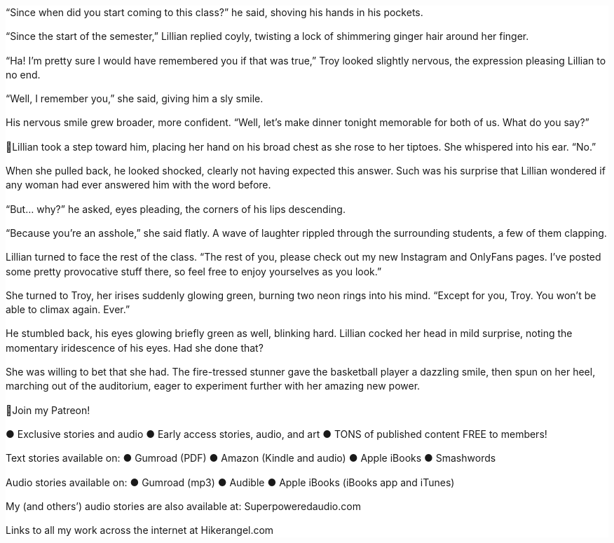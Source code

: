 “Since when did you start coming to this class?” he said, shoving his hands in his pockets.

“Since the start of the semester,” Lillian replied coyly, twisting a lock of shimmering ginger hair
around her finger.

“Ha! I’m pretty sure I would have remembered you if that was true,” Troy looked slightly nervous,
the expression pleasing Lillian to no end.

“Well, I remember you,” she said, giving him a sly smile.

His nervous smile grew broader, more confident. “Well, let’s make dinner tonight memorable for
both of us. What do you say?”

Lillian took a step toward him, placing her hand on his broad chest as she rose to her tiptoes.
She whispered into his ear. “No.”

When she pulled back, he looked shocked, clearly not having expected this answer. Such was
his surprise that Lillian wondered if any woman had ever answered him with the word before.

“But… why?” he asked, eyes pleading, the corners of his lips descending.

“Because you’re an asshole,” she said flatly. A wave of laughter rippled through the surrounding
students, a few of them clapping.

Lillian turned to face the rest of the class. “The rest of you, please check out my new Instagram
and OnlyFans pages. I’ve posted some pretty provocative stuff there, so feel free to enjoy
yourselves as you look.”

She turned to Troy, her irises suddenly glowing green, burning two neon rings into his mind.
“Except for you, Troy. You won’t be able to climax again. Ever.”

He stumbled back, his eyes glowing briefly green as well, blinking hard. Lillian cocked her head
in mild surprise, noting the momentary iridescence of his eyes. Had she done that?

She was willing to bet that she had. The fire-tressed stunner gave the basketball player a
dazzling smile, then spun on her heel, marching out of the auditorium, eager to experiment
further with her amazing new power.

Join my Patreon!

● Exclusive stories and audio
● Early access stories, audio, and art
● TONS of published content FREE to members!

Text stories available on:
● Gumroad (PDF)
● Amazon (Kindle and audio)
● Apple iBooks
● Smashwords

Audio stories available on:
● Gumroad (mp3)
● Audible
● Apple iBooks (iBooks app and iTunes)

My (and others’) audio stories are also available at:
Superpoweredaudio.com

Links to all my work across the internet at Hikerangel.com

